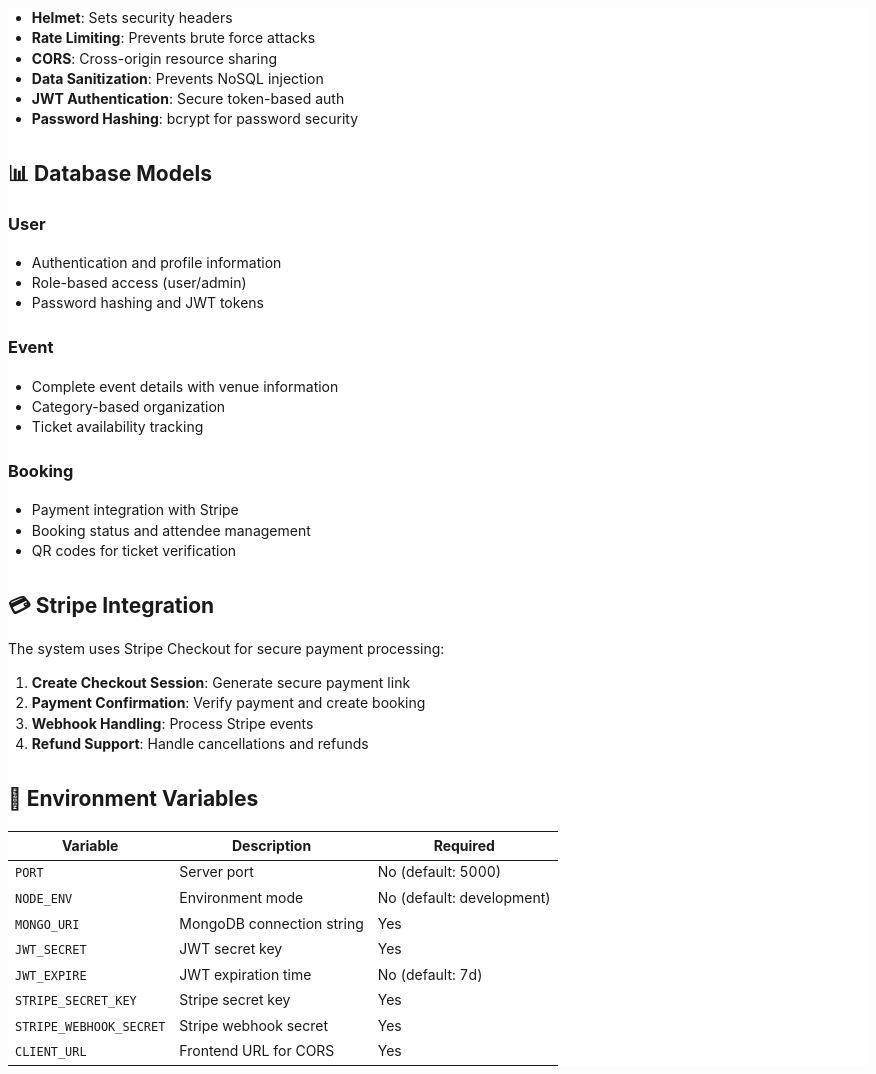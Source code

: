 - **Helmet**: Sets security headers
- **Rate Limiting**: Prevents brute force attacks
- **CORS**: Cross-origin resource sharing
- **Data Sanitization**: Prevents NoSQL injection
- **JWT Authentication**: Secure token-based auth
- **Password Hashing**: bcrypt for password security

## 📊 Database Models

### User

- Authentication and profile information
- Role-based access (user/admin)
- Password hashing and JWT tokens

### Event

- Complete event details with venue information
- Category-based organization
- Ticket availability tracking

### Booking

- Payment integration with Stripe
- Booking status and attendee management
- QR codes for ticket verification

## 💳 Stripe Integration

The system uses Stripe Checkout for secure payment processing:

1. **Create Checkout Session**: Generate secure payment link
2. **Payment Confirmation**: Verify payment and create booking
3. **Webhook Handling**: Process Stripe events
4. **Refund Support**: Handle cancellations and refunds

## 🔧 Environment Variables

| Variable                | Description               | Required                  |
| ----------------------- | ------------------------- | ------------------------- |
| `PORT`                  | Server port               | No (default: 5000)        |
| `NODE_ENV`              | Environment mode          | No (default: development) |
| `MONGO_URI`             | MongoDB connection string | Yes                       |
| `JWT_SECRET`            | JWT secret key            | Yes                       |
| `JWT_EXPIRE`            | JWT expiration time       | No (default: 7d)          |
| `STRIPE_SECRET_KEY`     | Stripe secret key         | Yes                       |
| `STRIPE_WEBHOOK_SECRET` | Stripe webhook secret     | Yes                       |
| `CLIENT_URL`            | Frontend URL for CORS     | Yes                       |
